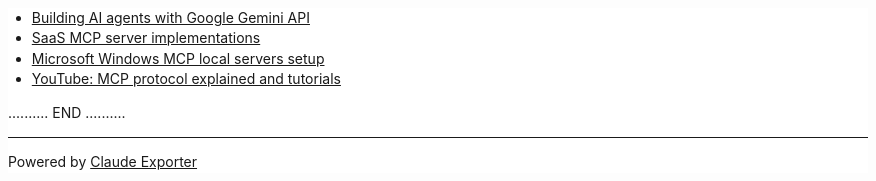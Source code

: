 - [Building AI agents with Google Gemini API](https://www.google.com/search?q=building+AI+agents+Google+Gemini+API+tutorial)
- [SaaS MCP server implementations](https://www.google.com/search?q=SaaS+MCP+server+implementations+examples)
- [Microsoft Windows MCP local servers setup](https://www.google.com/search?q=Microsoft+Windows+MCP+local+servers+setup)
- [YouTube: MCP protocol explained and tutorials](https://www.youtube.com/results?search_query=Model+Context+Protocol+MCP+explained+tutorial)

.......... END ..........





---
Powered by [Claude Exporter](https://www.claudexporter.com)

